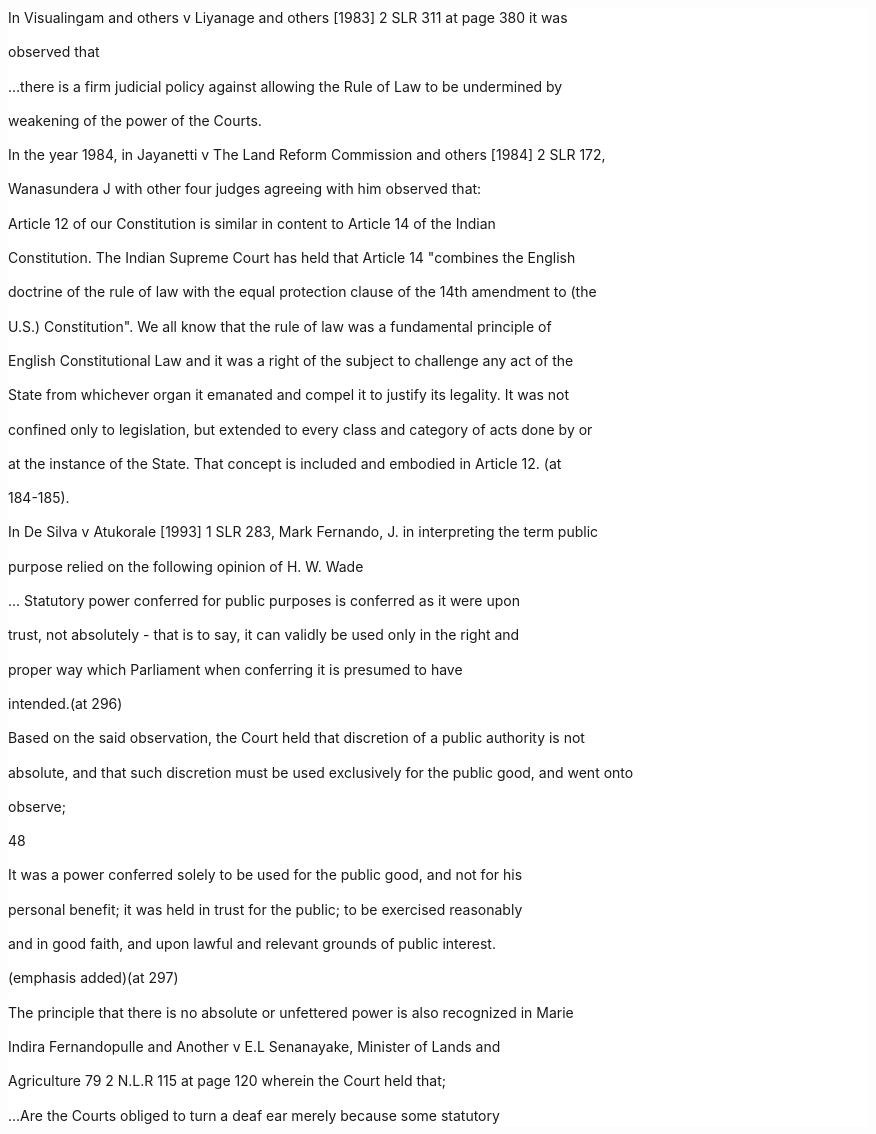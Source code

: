 In Visualingam and others v Liyanage and others [1983] 2 SLR 311 at page 380 it was

observed that

...there is a firm judicial policy against allowing the Rule of Law to be undermined by

weakening of the power of the Courts.

In the year 1984, in Jayanetti v The Land Reform Commission and others [1984] 2 SLR 172,

Wanasundera J with other four judges agreeing with him observed that:

Article 12 of our Constitution is similar in content to Article 14 of the Indian

Constitution. The Indian Supreme Court has held that Article 14 "combines the English

doctrine of the rule of law with the equal protection clause of the 14th amendment to (the

U.S.) Constitution". We all know that the rule of law was a fundamental principle of

English Constitutional Law and it was a right of the subject to challenge any act of the

State from whichever organ it emanated and compel it to justify its legality. It was not

confined only to legislation, but extended to every class and category of acts done by or

at the instance of the State. That concept is included and embodied in Article 12. (at

184-185).

In De Silva v Atukorale [1993] 1 SLR 283, Mark Fernando, J. in interpreting the term public

purpose relied on the following opinion of H. W. Wade

... Statutory power conferred for public purposes is conferred as it were upon

trust, not absolutely - that is to say, it can validly be used only in the right and

proper way which Parliament when conferring it is presumed to have

intended.(at 296)

Based on the said observation, the Court held that discretion of a public authority is not

absolute, and that such discretion must be used exclusively for the public good, and went onto

observe;

48

It was a power conferred solely to be used for the public good, and not for his

personal benefit; it was held in trust for the public; to be exercised reasonably

and in good faith, and upon lawful and relevant grounds of public interest.

(emphasis added)(at 297)

The principle that there is no absolute or unfettered power is also recognized in Marie

Indira Fernandopulle and Another v E.L Senanayake, Minister of Lands and

Agriculture 79 2 N.L.R 115 at page 120 wherein the Court held that;

...Are the Courts obliged to turn a deaf ear merely because some statutory

